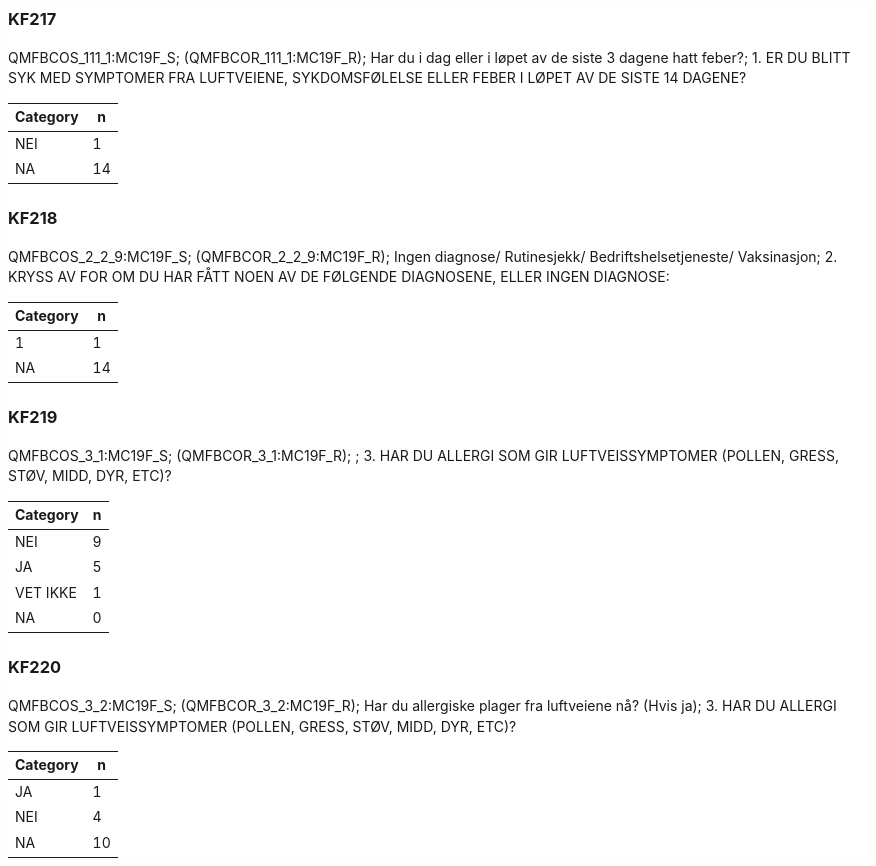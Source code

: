 
### KF217
QMFBCOS_111_1:MC19F_S; (QMFBCOR_111_1:MC19F_R); Har du i dag eller i løpet av de siste 3 dagene hatt feber?; 1. ER DU BLITT SYK MED SYMPTOMER FRA LUFTVEIENE, SYKDOMSFØLELSE ELLER FEBER I LØPET AV DE SISTE 14 DAGENE?


| Category | n |
| -------- | - |
| NEI | 1 |
| NA | 14 |


### KF218
QMFBCOS_2_2_9:MC19F_S; (QMFBCOR_2_2_9:MC19F_R); Ingen diagnose/ Rutinesjekk/ Bedriftshelsetjeneste/ Vaksinasjon; 2. KRYSS AV FOR OM DU HAR FÅTT NOEN AV DE FØLGENDE DIAGNOSENE, ELLER INGEN DIAGNOSE:


| Category | n |
| -------- | - |
| 1 | 1 |
| NA | 14 |


### KF219
QMFBCOS_3_1:MC19F_S; (QMFBCOR_3_1:MC19F_R); ; 3. HAR DU ALLERGI SOM GIR LUFTVEISSYMPTOMER (POLLEN, GRESS, STØV, MIDD, DYR, ETC)?


| Category | n |
| -------- | - |
| NEI | 9 |
| JA | 5 |
| VET IKKE | 1 |
| NA | 0 |


### KF220
QMFBCOS_3_2:MC19F_S; (QMFBCOR_3_2:MC19F_R); Har du allergiske plager fra luftveiene nå? (Hvis ja); 3. HAR DU ALLERGI SOM GIR LUFTVEISSYMPTOMER (POLLEN, GRESS, STØV, MIDD, DYR, ETC)?


| Category | n |
| -------- | - |
| JA | 1 |
| NEI | 4 |
| NA | 10 |

